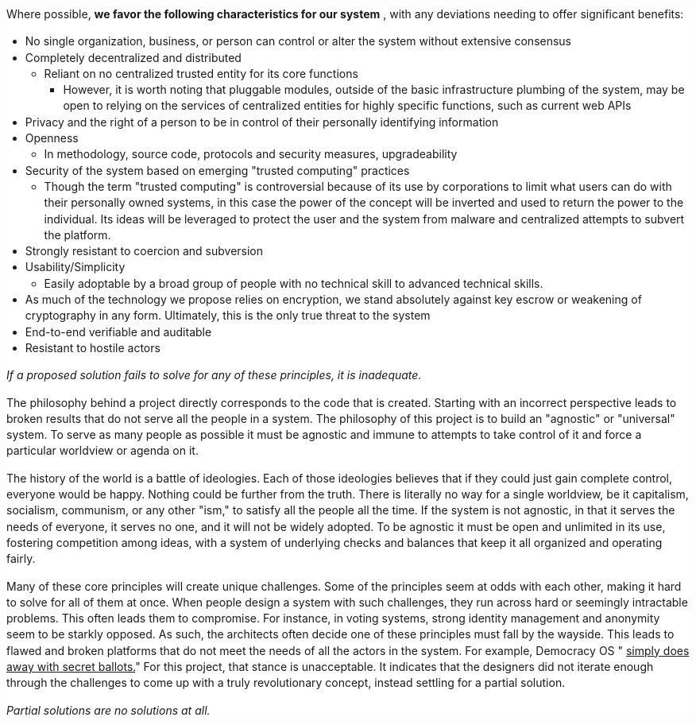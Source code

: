 Where possible,  **we favor the following characteristics for our system** , with any deviations needing to offer significant benefits:

- No single organization, business, or person can control or alter the system without extensive consensus
- Completely decentralized and distributed
  - Reliant on no centralized trusted entity for its core functions
    - However, it is worth noting that pluggable modules, outside of the basic infrastructure plumbing of the system, may be open to relying on the services of centralized entities for highly specific functions, such as current web APIs
- Privacy and the right of a person to be in control of their personally identifying information
- Openness
  - In methodology, source code, protocols and security measures, upgradeability
- Security of the system based on emerging &quot;trusted computing&quot; practices
  - Though the term &quot;trusted computing&quot; is controversial because of its use by corporations to limit what users can do with their personally owned systems, in this case the power of the concept will be inverted and used to return the power to the individual. Its ideas will be leveraged to protect the user and the system from malware and centralized attempts to subvert the platform.
- Strongly resistant to coercion and subversion
- Usability/Simplicity
  - Easily adoptable by a broad group of people with no technical skill to advanced technical skills.
- As much of the technology we propose relies on encryption, we stand absolutely against key escrow or weakening of cryptography in any form. Ultimately, this is the only true threat to the system
- End-to-end verifiable and auditable
- Resistant to hostile actors

_If a proposed solution fails to solve for any of these principles, it is inadequate._

The philosophy behind a project directly corresponds to the code that is created. Starting with an incorrect perspective leads to broken results that do not serve all the people in a system. The philosophy of this project is to build an &quot;agnostic&quot; or &quot;universal&quot; system. To serve as many people as possible it must be agnostic and immune to attempts to take control of it and force a particular worldview or agenda on it.

The history of the world is a battle of ideologies. Each of those ideologies believes that if they could just gain complete control, everyone would be happy. Nothing could be further from the truth. There is literally no way for a single worldview, be it capitalism, socialism, communism, or any other &quot;ism,&quot; to satisfy all the people all the time. If the system is not agnostic, in that it serves the needs of everyone, it serves no one, and it will not be widely adopted. To be agnostic it must be open and unlimited in its use, fostering competition among ideas, with a system of underlying checks and balances that keep it all organized and operating fairly.

Many of these core principles will create unique challenges. Some of the principles seem at odds with each other, making it hard to solve for all of them at once. When people design a system with such challenges, they run across hard or seemingly intractable problems. This often leads them to compromise. For instance, in voting systems, strong identity management and anonymity seem to be starkly opposed. As such, the architects often decide one of these principles must fall by the wayside. This leads to flawed and broken platforms that do not meet the needs of all the actors in the system. For example, Democracy OS &quot; [simply does away with secret ballots.](http://www.wired.com/2014/05/democracy-os/)&quot; For this project, that stance is unacceptable. It indicates that the designers did not iterate enough through the challenges to come up with a truly revolutionary concept, instead settling for a partial solution.

_Partial solutions are no solutions at all._

